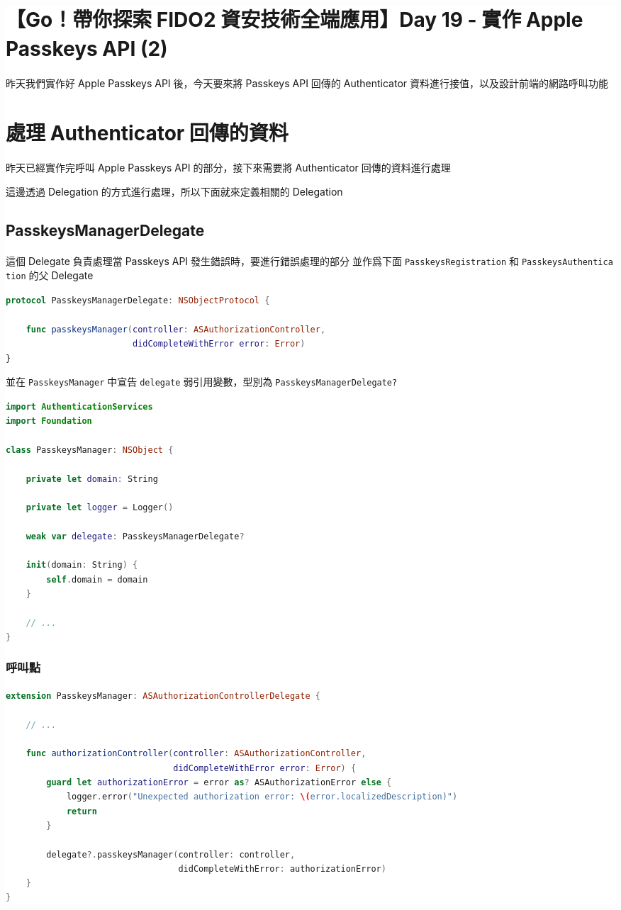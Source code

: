 # 【Go！帶你探索 FIDO2 資安技術全端應用】Day 19 - 實作 Apple Passkeys API (2)

昨天我們實作好 Apple Passkeys API 後，今天要來將 Passkeys API 回傳的 Authenticator 資料進行接值，以及設計前端的網路呼叫功能

# 處理 Authenticator 回傳的資料

昨天已經實作完呼叫 Apple Passkeys API 的部分，接下來需要將 Authenticator 回傳的資料進行處理

這邊透過 Delegation 的方式進行處理，所以下面就來定義相關的 Delegation

## PasskeysManagerDelegate

這個 Delegate 負責處理當 Passkeys API 發生錯誤時，要進行錯誤處理的部分
並作爲下面 `PasskeysRegistration` 和 `PasskeysAuthentication` 的父 Delegate

```swift
protocol PasskeysManagerDelegate: NSObjectProtocol {
    
    func passkeysManager(controller: ASAuthorizationController, 
                         didCompleteWithError error: Error)
}
```

並在 `PasskeysManager` 中宣告 `delegate` 弱引用變數，型別為 `PasskeysManagerDelegate?`

```swift
import AuthenticationServices
import Foundation

class PasskeysManager: NSObject {

    private let domain: String
    
    private let logger = Logger()
    
    weak var delegate: PasskeysManagerDelegate?
    
    init(domain: String) {
        self.domain = domain
    }
    
    // ...
}
```

### 呼叫點

```swift
extension PasskeysManager: ASAuthorizationControllerDelegate {

    // ...
    
    func authorizationController(controller: ASAuthorizationController,
                                 didCompleteWithError error: Error) {
        guard let authorizationError = error as? ASAuthorizationError else {
            logger.error("Unexpected authorization error: \(error.localizedDescription)")
            return
        }
        
        delegate?.passkeysManager(controller: controller,
                                  didCompleteWithError: authorizationError)
    }
}
```